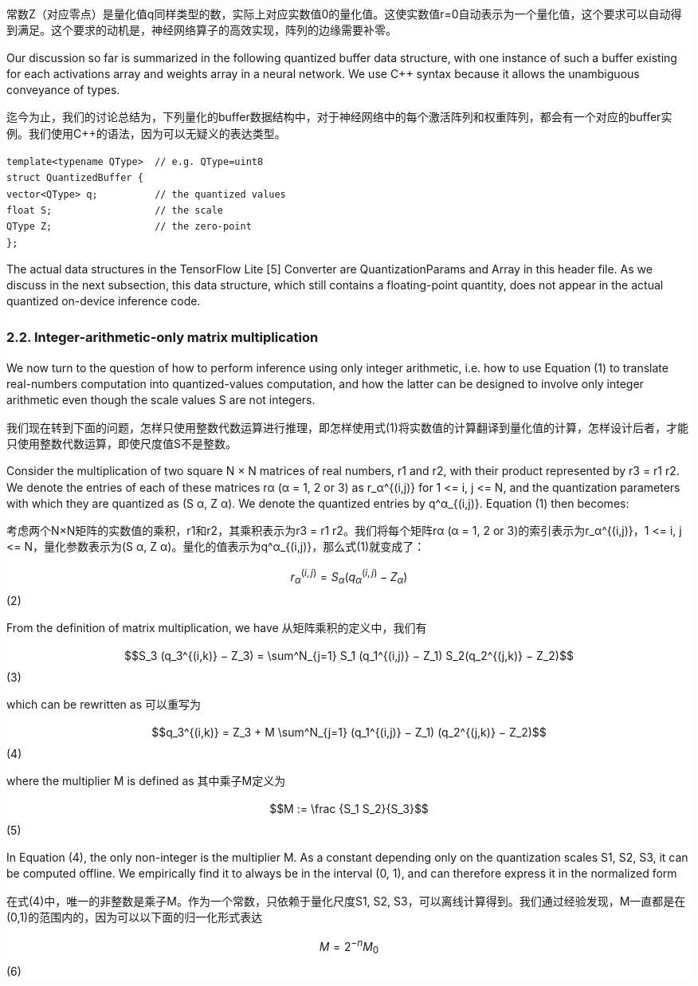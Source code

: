 常数Z（对应零点）是量化值q同样类型的数，实际上对应实数值0的量化值。这使实数值r=0自动表示为一个量化值，这个要求可以自动得到满足。这个要求的动机是，神经网络算子的高效实现，阵列的边缘需要补零。

Our discussion so far is summarized in the following quantized buffer data structure, with one instance of such a buffer existing for each activations array and weights array in a neural network. We use C++ syntax because it allows the unambiguous conveyance of types.

迄今为止，我们的讨论总结为，下列量化的buffer数据结构中，对于神经网络中的每个激活阵列和权重阵列，都会有一个对应的buffer实例。我们使用C++的语法，因为可以无疑义的表达类型。

```
template<typename QType>  // e.g. QType=uint8
struct QuantizedBuffer {
vector<QType> q;          // the quantized values
float S;                  // the scale
QType Z;                  // the zero-point
};
```
The actual data structures in the TensorFlow Lite [5] Converter are QuantizationParams and Array in this header file. As we discuss in the next subsection, this data structure, which still contains a floating-point quantity, does not appear in the actual quantized on-device inference code.

### 2.2. Integer-arithmetic-only matrix multiplication

We now turn to the question of how to perform inference using only integer arithmetic, i.e. how to use Equation (1) to translate real-numbers computation into quantized-values computation, and how the latter can be designed to involve only integer arithmetic even though the scale values S are not integers.

我们现在转到下面的问题，怎样只使用整数代数运算进行推理，即怎样使用式(1)将实数值的计算翻译到量化值的计算，怎样设计后者，才能只使用整数代数运算，即使尺度值S不是整数。

Consider the multiplication of two square N × N matrices of real numbers, r1 and r2, with their product represented by r3 = r1 r2. We denote the entries of each of these matrices rα (α = 1, 2 or 3) as r_α^{(i,j)} for 1 <= i, j <= N, and the quantization parameters with which they are quantized as (S α, Z α). We denote the quantized entries by q^α_{(i,j)}. Equation (1) then becomes:

考虑两个N×N矩阵的实数值的乘积，r1和r2，其乘积表示为r3 = r1 r2。我们将每个矩阵rα (α = 1, 2 or 3)的索引表示为r_α^{(i,j)}，1 <= i, j <= N，量化参数表示为(S α, Z α)。量化的值表示为q^α_{(i,j)}，那么式(1)就变成了：

$$r_α^{(i,j)} = S_α (q_α^{(i,j)} − Z_α)$$(2)

From the definition of matrix multiplication, we have 从矩阵乘积的定义中，我们有

$$S_3 (q_3^{(i,k)} − Z_3) = \sum^N_{j=1} S_1 (q_1^{(i,j)} − Z_1) S_2(q_2^{(j,k)} − Z_2)$$(3)

which can be rewritten as 可以重写为

$$q_3^{(i,k)} = Z_3 + M \sum^N_{j=1} (q_1^{(i,j)} − Z_1) (q_2^{(j,k)} − Z_2)$$(4)

where the multiplier M is defined as 其中乘子M定义为

$$M := \frac {S_1 S_2}{S_3}$$(5)

In Equation (4), the only non-integer is the multiplier M. As a constant depending only on the quantization scales S1, S2, S3, it can be computed offline. We empirically find it to always be in the interval (0, 1), and can therefore express it in the normalized form

在式(4)中，唯一的非整数是乘子M。作为一个常数，只依赖于量化尺度S1, S2, S3，可以离线计算得到。我们通过经验发现，M一直都是在(0,1)的范围内的，因为可以以下面的归一化形式表达

$$M = 2^{−n} M_0$$(6)
